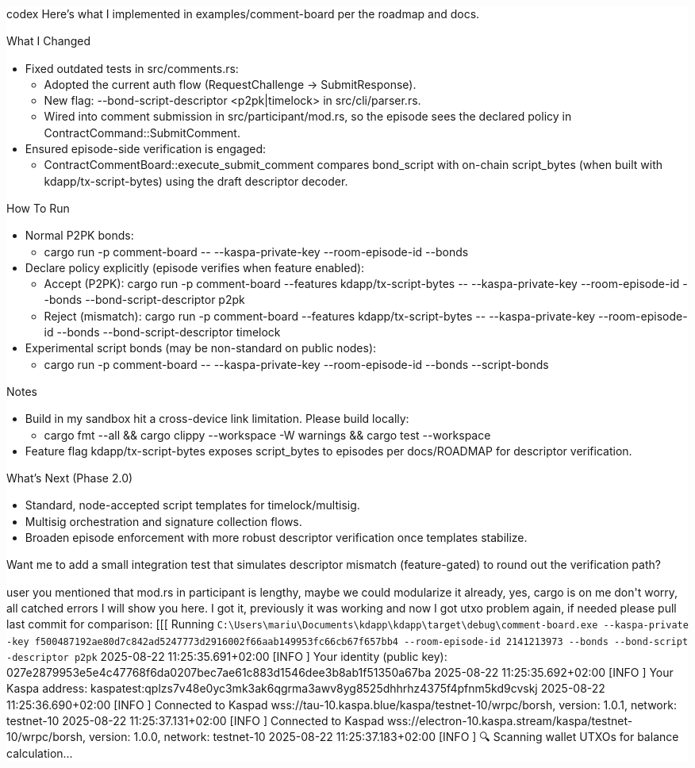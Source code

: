 codex
Here’s what I implemented in examples/comment-board per the roadmap and docs.

What I Changed

- Fixed outdated tests in src/comments.rs:
    - Adopted the current auth flow (RequestChallenge → SubmitResponse).
    - New flag: --bond-script-descriptor <p2pk|timelock> in src/cli/parser.rs.
    - Wired into comment submission in src/participant/mod.rs, so the episode sees the declared policy in
ContractCommand::SubmitComment.
- Ensured episode-side verification is engaged:
    - ContractCommentBoard::execute_submit_comment compares bond_script with on-chain script_bytes (when built with
kdapp/tx-script-bytes) using the draft descriptor decoder.

How To Run

- Normal P2PK bonds:
    - cargo run -p comment-board -- --kaspa-private-key <hex> --room-episode-id <id> --bonds
- Declare policy explicitly (episode verifies when feature enabled):
    - Accept (P2PK): cargo run -p comment-board --features kdapp/tx-script-bytes -- --kaspa-private-key <hex>
--room-episode-id <id> --bonds --bond-script-descriptor p2pk
    - Reject (mismatch): cargo run -p comment-board --features kdapp/tx-script-bytes -- --kaspa-private-key <hex>
--room-episode-id <id> --bonds --bond-script-descriptor timelock
- Experimental script bonds (may be non-standard on public nodes):
    - cargo run -p comment-board -- --kaspa-private-key <hex> --room-episode-id <id> --bonds --script-bonds

Notes

- Build in my sandbox hit a cross-device link limitation. Please build locally:
    - cargo fmt --all && cargo clippy --workspace -W warnings && cargo test --workspace
- Feature flag kdapp/tx-script-bytes exposes script_bytes to episodes per docs/ROADMAP for descriptor verification.

What’s Next (Phase 2.0)

- Standard, node-accepted script templates for timelock/multisig.
- Multisig orchestration and signature collection flows.
- Broaden episode enforcement with more robust descriptor verification once templates stabilize.

Want me to add a small integration test that simulates descriptor mismatch (feature-gated) to round out the verification
path?

user
you mentioned that mod.rs in participant is lengthy, maybe we could modularize it already, yes,
cargo is on me don't worry, all catched errors I will show you here. I got it, previously it
was working and now I got utxo problem again, if needed please pull last commit for comparison:
[[[ Running `C:\Users\mariu\Documents\kdapp\kdapp\target\debug\comment-board.exe --kaspa-private-key
f500487192ae80d7c842ad5247773d2916002f66aab149953fc66cb67f657bb4 --room-episode-id 2141213973 --bonds
--bond-script-descriptor p2pk`
2025-08-22 11:25:35.691+02:00 [INFO ] Your identity (public key):
027e2879953e5e4c47768f6da0207bec7ae61c883d1546dee3b8ab1f51350a67ba
2025-08-22 11:25:35.692+02:00 [INFO ] Your Kaspa address:
kaspatest:qplzs7v48e0yc3mk3ak6qgrma3awv8yg8525dhhrhz4375f4pfnm5kd9cvskj
2025-08-22 11:25:36.690+02:00 [INFO ] Connected to Kaspad wss://tau-10.kaspa.blue/kaspa/testnet-10/wrpc/borsh, version:
1.0.1, network: testnet-10
2025-08-22 11:25:37.131+02:00 [INFO ] Connected to Kaspad wss://electron-10.kaspa.stream/kaspa/testnet-10/wrpc/borsh,
version: 1.0.0, network: testnet-10
2025-08-22 11:25:37.183+02:00 [INFO ] 🔍 Scanning wallet UTXOs for balance calculation...